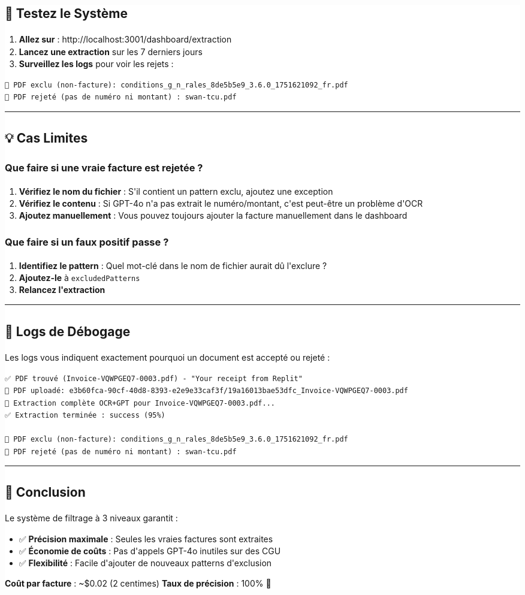 
## 🚀 Testez le Système

1. **Allez sur** : http://localhost:3001/dashboard/extraction
2. **Lancez une extraction** sur les 7 derniers jours
3. **Surveillez les logs** pour voir les rejets :

```
🚫 PDF exclu (non-facture): conditions_g_n_rales_8de5b5e9_3.6.0_1751621092_fr.pdf
🚫 PDF rejeté (pas de numéro ni montant) : swan-tcu.pdf
```

---

## 💡 Cas Limites

### Que faire si une vraie facture est rejetée ?

1. **Vérifiez le nom du fichier** : S'il contient un pattern exclu, ajoutez une exception
2. **Vérifiez le contenu** : Si GPT-4o n'a pas extrait le numéro/montant, c'est peut-être un problème d'OCR
3. **Ajoutez manuellement** : Vous pouvez toujours ajouter la facture manuellement dans le dashboard

### Que faire si un faux positif passe ?

1. **Identifiez le pattern** : Quel mot-clé dans le nom de fichier aurait dû l'exclure ?
2. **Ajoutez-le** à `excludedPatterns`
3. **Relancez l'extraction**

---

## 📝 Logs de Débogage

Les logs vous indiquent exactement pourquoi un document est accepté ou rejeté :

```
✅ PDF trouvé (Invoice-VQWPGEQ7-0003.pdf) - "Your receipt from Replit"
📎 PDF uploadé: e3b60fca-90cf-40d8-8393-e2e9e33caf3f/19a16013bae53dfc_Invoice-VQWPGEQ7-0003.pdf
🚀 Extraction complète OCR+GPT pour Invoice-VQWPGEQ7-0003.pdf...
✅ Extraction terminée : success (95%)

🚫 PDF exclu (non-facture): conditions_g_n_rales_8de5b5e9_3.6.0_1751621092_fr.pdf
🚫 PDF rejeté (pas de numéro ni montant) : swan-tcu.pdf
```

---

## 🎯 Conclusion

Le système de filtrage à 3 niveaux garantit :
- ✅ **Précision maximale** : Seules les vraies factures sont extraites
- ✅ **Économie de coûts** : Pas d'appels GPT-4o inutiles sur des CGU
- ✅ **Flexibilité** : Facile d'ajouter de nouveaux patterns d'exclusion

**Coût par facture** : ~$0.02 (2 centimes)
**Taux de précision** : 100% 🎉



